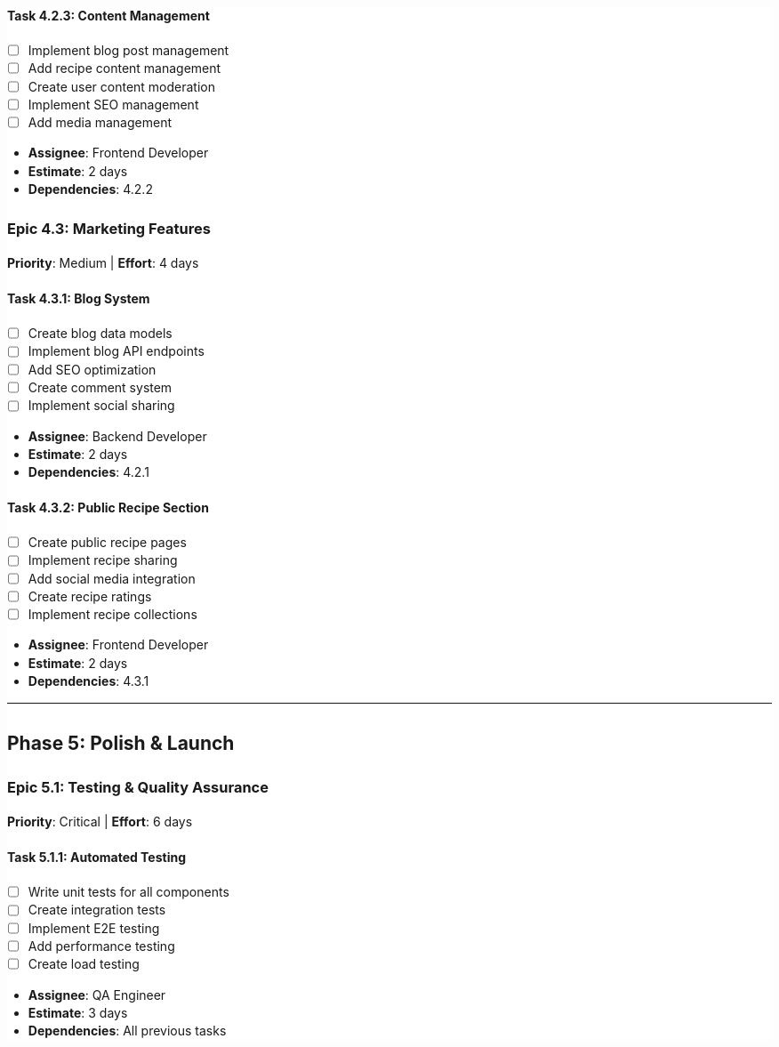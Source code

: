 #### Task 4.2.3: Content Management
- [ ] Implement blog post management
- [ ] Add recipe content management
- [ ] Create user content moderation
- [ ] Implement SEO management
- [ ] Add media management
- **Assignee**: Frontend Developer
- **Estimate**: 2 days
- **Dependencies**: 4.2.2

### Epic 4.3: Marketing Features
**Priority**: Medium | **Effort**: 4 days

#### Task 4.3.1: Blog System
- [ ] Create blog data models
- [ ] Implement blog API endpoints
- [ ] Add SEO optimization
- [ ] Create comment system
- [ ] Implement social sharing
- **Assignee**: Backend Developer
- **Estimate**: 2 days
- **Dependencies**: 4.2.1

#### Task 4.3.2: Public Recipe Section
- [ ] Create public recipe pages
- [ ] Implement recipe sharing
- [ ] Add social media integration
- [ ] Create recipe ratings
- [ ] Implement recipe collections
- **Assignee**: Frontend Developer
- **Estimate**: 2 days
- **Dependencies**: 4.3.1

---

## Phase 5: Polish & Launch

### Epic 5.1: Testing & Quality Assurance
**Priority**: Critical | **Effort**: 6 days

#### Task 5.1.1: Automated Testing
- [ ] Write unit tests for all components
- [ ] Create integration tests
- [ ] Implement E2E testing
- [ ] Add performance testing
- [ ] Create load testing
- **Assignee**: QA Engineer
- **Estimate**: 3 days
- **Dependencies**: All previous tasks
